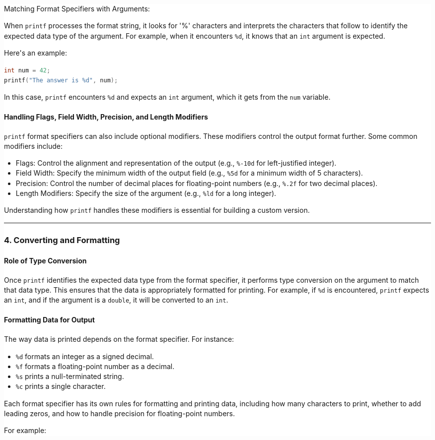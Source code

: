 Matching Format Specifiers with Arguments:

When `printf` processes the format string, it looks for '%' characters and interprets the characters that follow to identify the expected data type of the argument. For example, when it encounters `%d`, it knows that an `int` argument is expected.

Here's an example:

```c
int num = 42;
printf("The answer is %d", num);
```

In this case, `printf` encounters `%d` and expects an `int` argument, which it gets from the `num` variable.

#### Handling Flags, Field Width, Precision, and Length Modifiers

`printf` format specifiers can also include optional modifiers. These modifiers control the output format further. Some common modifiers include:

- Flags: Control the alignment and representation of the output (e.g., `%-10d` for left-justified integer).
- Field Width: Specify the minimum width of the output field (e.g., `%5d` for a minimum width of 5 characters).
- Precision: Control the number of decimal places for floating-point numbers (e.g., `%.2f` for two decimal places).
- Length Modifiers: Specify the size of the argument (e.g., `%ld` for a long integer).

Understanding how `printf` handles these modifiers is essential for building a custom version.

---

### 4. Converting and Formatting

#### Role of Type Conversion

Once `printf` identifies the expected data type from the format specifier, it performs type conversion on the argument to match that data type. This ensures that the data is appropriately formatted for printing. For example, if `%d` is encountered, `printf` expects an `int`, and if the argument is a `double`, it will be converted to an `int`.

#### Formatting Data for Output

The way data is printed depends on the format specifier. For instance:

- `%d` formats an integer as a signed decimal.
- `%f` formats a floating-point number as a decimal.
- `%s` prints a null-terminated string.
- `%c` prints a single character.

Each format specifier has its own rules for formatting and printing data, including how many characters to print, whether to add leading zeros, and how to handle precision for floating-point numbers.

For example:
